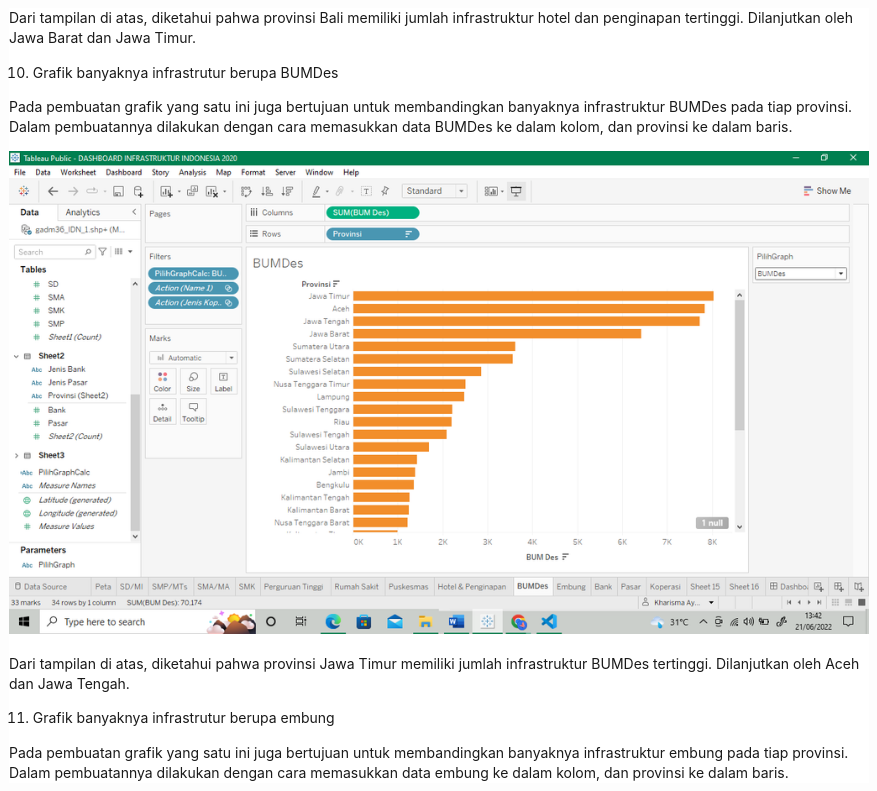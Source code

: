 </a>

Dari tampilan di atas, diketahui pahwa provinsi Bali memiliki jumlah infrastruktur hotel dan penginapan tertinggi. Dilanjutkan oleh Jawa Barat dan Jawa Timur.

10)   Grafik banyaknya infrastrutur berupa BUMDes

Pada pembuatan grafik yang satu ini juga bertujuan untuk membandingkan banyaknya infrastruktur BUMDes pada tiap provinsi. Dalam pembuatannya dilakukan dengan cara memasukkan data BUMDes ke dalam kolom, dan provinsi ke dalam baris.
 
<a>
  <img src="images\bumdes.png" alt="BUMDes">
</a>

Dari tampilan di atas, diketahui pahwa provinsi Jawa Timur memiliki jumlah infrastruktur BUMDes tertinggi. Dilanjutkan oleh Aceh dan Jawa Tengah.

11)  Grafik banyaknya infrastrutur berupa embung

Pada pembuatan grafik yang satu ini juga bertujuan untuk membandingkan banyaknya infrastruktur embung pada tiap provinsi. Dalam pembuatannya dilakukan dengan cara memasukkan data embung ke dalam kolom, dan provinsi ke dalam baris. 
 
<a>